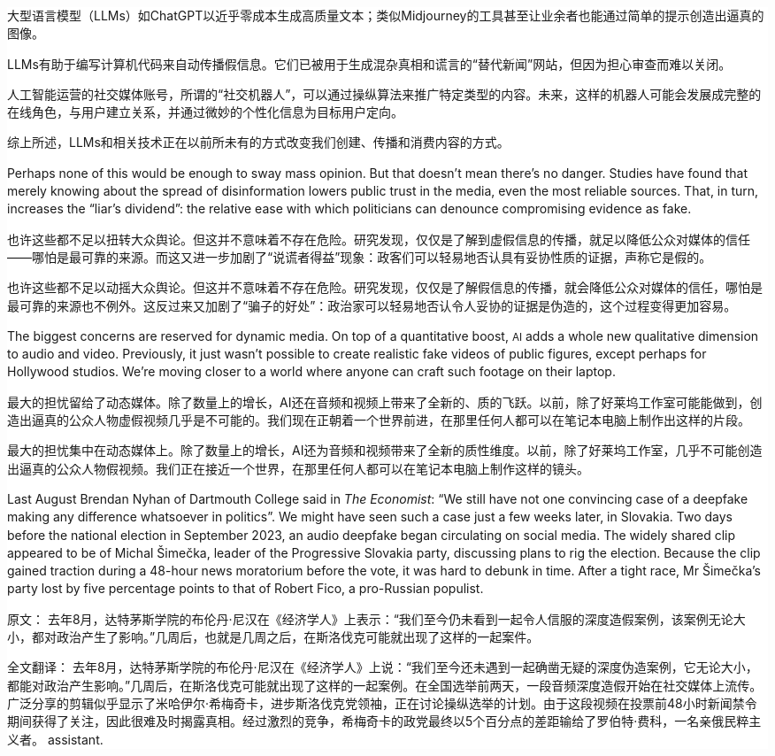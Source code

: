 


大型语言模型（LLMs）如ChatGPT以近乎零成本生成高质量文本；类似Midjourney的工具甚至让业余者也能通过简单的提示创造出逼真的图像。

LLMs有助于编写计算机代码来自动传播假信息。它们已被用于生成混杂真相和谎言的“替代新闻”网站，但因为担心审查而难以关闭。

人工智能运营的社交媒体账号，所谓的“社交机器人”，可以通过操纵算法来推广特定类型的内容。未来，这样的机器人可能会发展成完整的在线角色，与用户建立关系，并通过微妙的个性化信息为目标用户定向。

综上所述，LLMs和相关技术正在以前所未有的方式改变我们创建、传播和消费内容的方式。


<p>Perhaps none of this would be enough to sway mass opinion. But that doesn’t mean there’s no danger. Studies have found that merely knowing about the spread of disinformation lowers public trust in the media, even the most reliable sources. That, in turn, increases the “liar’s dividend”: the relative ease with which politicians can denounce compromising evidence as fake. </p>

也许这些都不足以扭转大众舆论。但这并不意味着不存在危险。研究发现，仅仅是了解到虚假信息的传播，就足以降低公众对媒体的信任——哪怕是最可靠的来源。而这又进一步加剧了“说谎者得益”现象：政客们可以轻易地否认具有妥协性质的证据，声称它是假的。




也许这些都不足以动摇大众舆论。但这并不意味着不存在危险。研究发现，仅仅是了解假信息的传播，就会降低公众对媒体的信任，哪怕是最可靠的来源也不例外。这反过来又加剧了“骗子的好处”：政治家可以轻易地否认令人妥协的证据是伪造的，这个过程变得更加容易。


<p>The biggest concerns are reserved for dynamic media. On top of a quantitative boost, <small>AI</small> adds a whole new qualitative dimension to audio and video. Previously, it just wasn’t possible to create realistic fake videos of public figures, except perhaps for Hollywood studios. We’re moving closer to a world where anyone can craft such footage on their laptop.</p>

最大的担忧留给了动态媒体。除了数量上的增长，AI还在音频和视频上带来了全新的、质的飞跃。以前，除了好莱坞工作室可能能做到，创造出逼真的公众人物虚假视频几乎是不可能的。我们现在正朝着一个世界前进，在那里任何人都可以在笔记本电脑上制作出这样的片段。




最大的担忧集中在动态媒体上。除了数量上的增长，AI还为音频和视频带来了全新的质性维度。以前，除了好莱坞工作室，几乎不可能创造出逼真的公众人物假视频。我们正在接近一个世界，在那里任何人都可以在笔记本电脑上制作这样的镜头。


<p>Last August Brendan Nyhan of Dartmouth College said in <i>The Economist</i>: “We still have not one convincing case of a deepfake making any difference whatsoever in politics”. We might have seen such a case just a few weeks later, in Slovakia. Two days before the national election in September 2023, an audio deepfake began circulating on social media. The widely shared clip appeared to be of Michal Šimečka, leader of the Progressive Slovakia party, discussing plans to rig the election. Because the clip gained traction during a 48-hour news moratorium before the vote, it was hard to debunk in time. After a tight race, Mr Šimečka’s party lost by five percentage points to that of Robert Fico, a pro-Russian populist.</p>

原文：
去年8月，达特茅斯学院的布伦丹·尼汉在《经济学人》上表示：“我们至今仍未看到一起令人信服的深度造假案例，该案例无论大小，都对政治产生了影响。”几周后，也就是几周之后，在斯洛伐克可能就出现了这样的一起案件。

全文翻译：
去年8月，达特茅斯学院的布伦丹·尼汉在《经济学人》上说：“我们至今还未遇到一起确凿无疑的深度伪造案例，它无论大小，都能对政治产生影响。”几周后，在斯洛伐克可能就出现了这样的一起案例。在全国选举前两天，一段音频深度造假开始在社交媒体上流传。广泛分享的剪辑似乎显示了米哈伊尔·希梅奇卡，进步斯洛伐克党领袖，正在讨论操纵选举的计划。由于这段视频在投票前48小时新闻禁令期间获得了关注，因此很难及时揭露真相。经过激烈的竞争，希梅奇卡的政党最终以5个百分点的差距输给了罗伯特·费科，一名亲俄民粹主义者。
assistant.


